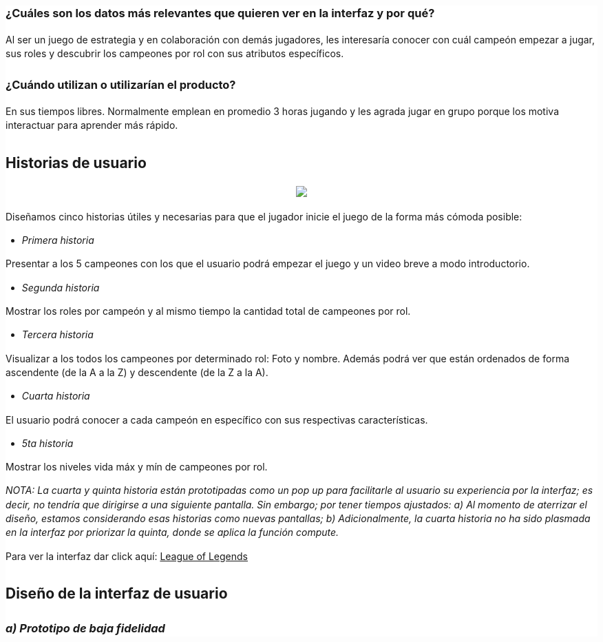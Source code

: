 ### ¿Cuáles son los datos más relevantes que quieren ver en la interfaz y por qué?

Al ser un juego de estrategia y en colaboración con demás jugadores, les interesaría conocer con cuál campeón empezar a jugar, sus roles y descubrir los campeones por rol con sus atributos específicos. 

### ¿Cuándo utilizan o utilizarían el producto?
En sus tiempos libres. Normalmente emplean en promedio 3 horas jugando y les agrada jugar en grupo porque los motiva interactuar para aprender más rápido.

## Historias de usuario

<p align="center">
  <img src="https://i.ibb.co/drD7c5r/Captura-web.png">
</p>

Diseñamos cinco historias útiles y necesarias para que el jugador inicie el juego de la forma más cómoda posible:

* *Primera historia*

Presentar a los 5 campeones con los que el usuario podrá empezar el juego y un video breve a modo introductorio.

* *Segunda historia*

Mostrar los roles por campeón y al mismo tiempo la cantidad total de campeones por rol.

* *Tercera historia*

Visualizar a los todos los campeones por determinado rol: Foto y nombre. Además podrá ver que están ordenados de forma ascendente (de la A a la Z) y descendente (de la Z a la A).

* *Cuarta historia*

El usuario podrá conocer a cada campeón en específico con sus respectivas características.

* *5ta historia*

Mostrar los niveles vida máx y mín de campeones por rol.

*NOTA: La cuarta y quinta historia están prototipadas como un pop up para facilitarle al usuario su experiencia por la interfaz; es decir, no tendría que dirigirse a una siguiente pantalla. Sin embargo; por tener tiempos ajustados: a) Al momento de aterrizar el diseño, estamos considerando esas historias como nuevas pantallas; b) Adicionalmente, la cuarta historia no ha sido plasmada en la interfaz por priorizar la quinta, donde se aplica la función compute.*

Para ver la interfaz dar click aquí: [League of Legends](https://www.figma.com/file/QtDJvbuMncPICPxPAYzyvx/League-of-Legends?node-id=0%3A1)

## Diseño de la interfaz de usuario

### *a) Prototipo de baja fidelidad*
